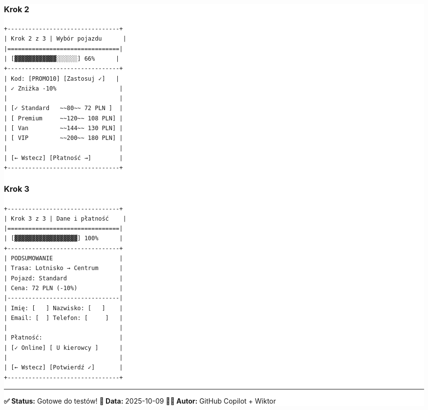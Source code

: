 ### Krok 2
```
+--------------------------------+
| Krok 2 z 3 | Wybór pojazdu      |
|================================|
| [▓▓▓▓▓▓▓▓▓▓▓▓░░░░░░] 66%      |
+--------------------------------+
| Kod: [PROMO10] [Zastosuj ✓]   |
| ✓ Zniżka -10%                  |
|                                |
| [✓ Standard   ~~80~~ 72 PLN ]  |
| [ Premium     ~~120~~ 108 PLN] |
| [ Van         ~~144~~ 130 PLN] |
| [ VIP         ~~200~~ 180 PLN] |
|                                |
| [← Wstecz] [Płatność →]        |
+--------------------------------+
```

### Krok 3
```
+--------------------------------+
| Krok 3 z 3 | Dane i płatność    |
|================================|
| [▓▓▓▓▓▓▓▓▓▓▓▓▓▓▓▓▓▓] 100%      |
+--------------------------------+
| PODSUMOWANIE                   |
| Trasa: Lotnisko → Centrum      |
| Pojazd: Standard               |
| Cena: 72 PLN (-10%)            |
|--------------------------------|
| Imię: [   ] Nazwisko: [   ]    |
| Email: [  ] Telefon: [     ]   |
|                                |
| Płatność:                      |
| [✓ Online] [ U kierowcy ]      |
|                                |
| [← Wstecz] [Potwierdź ✓]       |
+--------------------------------+
```

---

**✅ Status:** Gotowe do testów!
**📅 Data:** 2025-10-09
**👨‍💻 Autor:** GitHub Copilot + Wiktor
